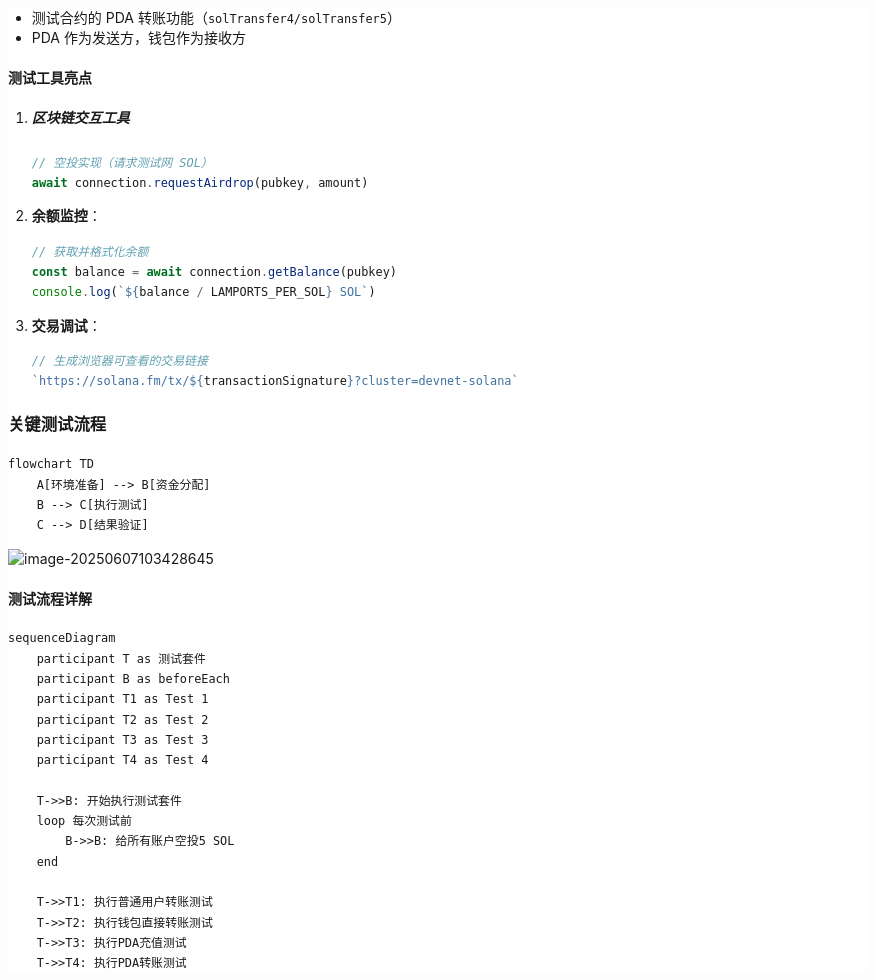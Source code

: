 - 测试合约的 PDA 转账功能（`solTransfer4/solTransfer5`）
- PDA 作为发送方，钱包作为接收方

#### 测试工具亮点

1. ##### **区块链交互工具**

   ```ts
   // 空投实现（请求测试网 SOL）
   await connection.requestAirdrop(pubkey, amount)
   ```

2. **余额监控**：

   ```ts
   // 获取并格式化余额
   const balance = await connection.getBalance(pubkey)
   console.log(`${balance / LAMPORTS_PER_SOL} SOL`)
   ```

3. **交易调试**：

   ```ts
   // 生成浏览器可查看的交易链接
   `https://solana.fm/tx/${transactionSignature}?cluster=devnet-solana`
   ```

### 关键测试流程

```mermaid
flowchart TD
    A[环境准备] --> B[资金分配]
    B --> C[执行测试]
    C --> D[结果验证]
```

![image-20250607103428645](/images/image-20250607103428645.png)

#### 测试流程详解

```mermaid
sequenceDiagram
    participant T as 测试套件
    participant B as beforeEach
    participant T1 as Test 1
    participant T2 as Test 2
    participant T3 as Test 3
    participant T4 as Test 4
    
    T->>B: 开始执行测试套件
    loop 每次测试前
        B->>B: 给所有账户空投5 SOL
    end
    
    T->>T1: 执行普通用户转账测试
    T->>T2: 执行钱包直接转账测试
    T->>T3: 执行PDA充值测试
    T->>T4: 执行PDA转账测试
```
